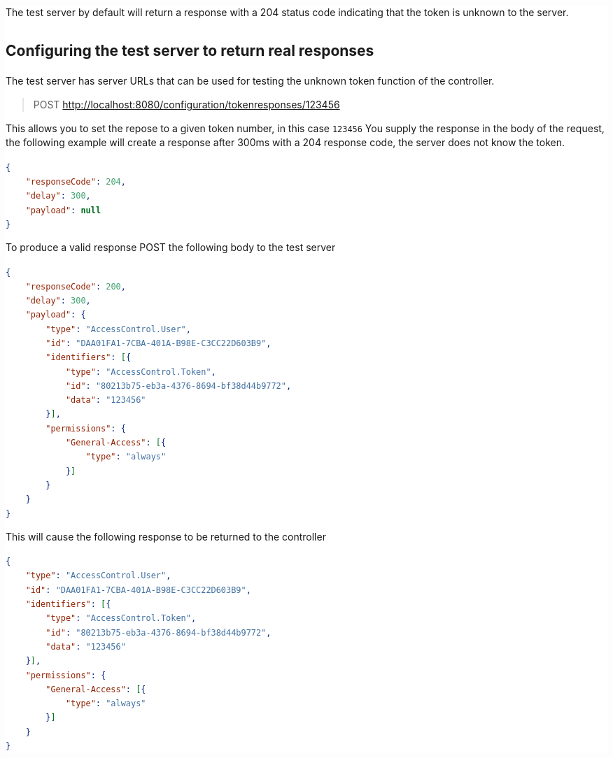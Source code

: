 The test server by default will return a response with a 204 status code indicating that the token is unknown to the server.

## Configuring the test server to return real responses

The test server has server URLs that can be used for testing the unknown token function of the controller.

> POST <http://localhost:8080/configuration/tokenresponses/123456>

This allows you to set the repose to a given token number, in this case `123456`  You supply the response in the body of the request, the following example will create a response after 300ms with a 204 response code, the server does not know the token.

```json
{
    "responseCode": 204,
    "delay": 300,
    "payload": null
}
```

To produce a valid response POST the following body to the test server

```json
{
    "responseCode": 200,
    "delay": 300,
    "payload": {
        "type": "AccessControl.User",
        "id": "DAA01FA1-7CBA-401A-B98E-C3CC22D603B9",
        "identifiers": [{
            "type": "AccessControl.Token",
            "id": "80213b75-eb3a-4376-8694-bf38d44b9772",
            "data": "123456"
        }],
        "permissions": {
            "General-Access": [{
                "type": "always"
            }]
        }
    }
}
```

This will cause the following response to be returned to the controller

```json
{
    "type": "AccessControl.User",
    "id": "DAA01FA1-7CBA-401A-B98E-C3CC22D603B9",
    "identifiers": [{
        "type": "AccessControl.Token",
        "id": "80213b75-eb3a-4376-8694-bf38d44b9772",
        "data": "123456"
    }],
    "permissions": {
        "General-Access": [{
            "type": "always"
        }]
    }
}
```

